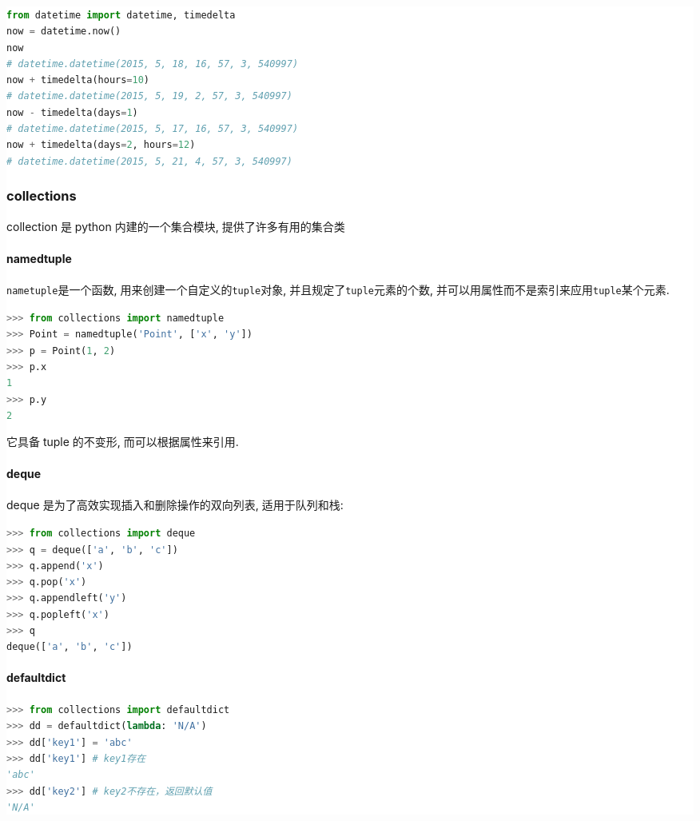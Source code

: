 ```py
from datetime import datetime, timedelta
now = datetime.now()
now
# datetime.datetime(2015, 5, 18, 16, 57, 3, 540997)
now + timedelta(hours=10)
# datetime.datetime(2015, 5, 19, 2, 57, 3, 540997)
now - timedelta(days=1)
# datetime.datetime(2015, 5, 17, 16, 57, 3, 540997)
now + timedelta(days=2, hours=12)
# datetime.datetime(2015, 5, 21, 4, 57, 3, 540997)
```

### collections

collection 是 python 内建的一个集合模块, 提供了许多有用的集合类

#### namedtuple

`nametuple`是一个函数, 用来创建一个自定义的`tuple`对象, 并且规定了`tuple`元素的个数, 并可以用属性而不是索引来应用`tuple`某个元素.

```py
>>> from collections import namedtuple
>>> Point = namedtuple('Point', ['x', 'y'])
>>> p = Point(1, 2)
>>> p.x
1
>>> p.y
2
```

它具备 tuple 的不变形, 而可以根据属性来引用.

#### deque

deque 是为了高效实现插入和删除操作的双向列表, 适用于队列和栈:

```py
>>> from collections import deque
>>> q = deque(['a', 'b', 'c'])
>>> q.append('x')
>>> q.pop('x')
>>> q.appendleft('y')
>>> q.popleft('x')
>>> q
deque(['a', 'b', 'c'])
```

#### defaultdict

```py
>>> from collections import defaultdict
>>> dd = defaultdict(lambda: 'N/A')
>>> dd['key1'] = 'abc'
>>> dd['key1'] # key1存在
'abc'
>>> dd['key2'] # key2不存在，返回默认值
'N/A'
```
